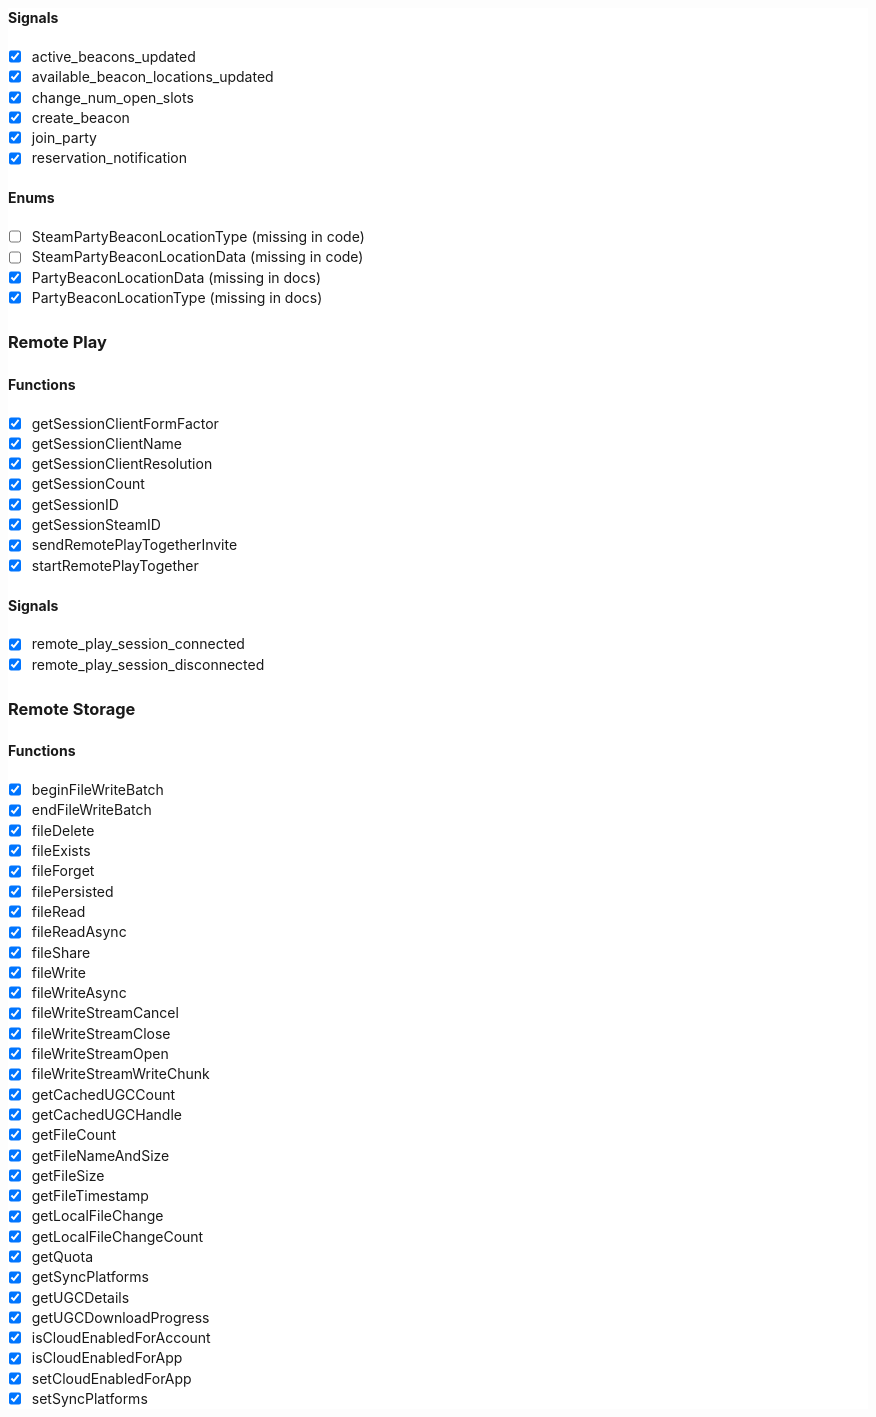 #### Signals
- [x] active_beacons_updated
- [x] available_beacon_locations_updated
- [x] change_num_open_slots
- [x] create_beacon
- [x] join_party
- [x] reservation_notification

#### Enums
- [ ] SteamPartyBeaconLocationType (missing in code)
- [ ] SteamPartyBeaconLocationData (missing in code)
- [x] PartyBeaconLocationData (missing in docs)
- [x] PartyBeaconLocationType (missing in docs)

### Remote Play
#### Functions
- [x] getSessionClientFormFactor
- [x] getSessionClientName
- [x] getSessionClientResolution
- [x] getSessionCount
- [x] getSessionID
- [x] getSessionSteamID
- [x] sendRemotePlayTogetherInvite
- [x] startRemotePlayTogether

#### Signals
- [x] remote_play_session_connected
- [x] remote_play_session_disconnected

### Remote Storage
#### Functions
- [x] beginFileWriteBatch
- [x] endFileWriteBatch
- [x] fileDelete
- [x] fileExists
- [x] fileForget
- [x] filePersisted
- [x] fileRead
- [x] fileReadAsync
- [x] fileShare
- [x] fileWrite
- [x] fileWriteAsync
- [x] fileWriteStreamCancel
- [x] fileWriteStreamClose
- [x] fileWriteStreamOpen
- [x] fileWriteStreamWriteChunk
- [x] getCachedUGCCount
- [x] getCachedUGCHandle
- [x] getFileCount
- [x] getFileNameAndSize
- [x] getFileSize
- [x] getFileTimestamp
- [x] getLocalFileChange
- [x] getLocalFileChangeCount
- [x] getQuota
- [x] getSyncPlatforms
- [x] getUGCDetails
- [x] getUGCDownloadProgress
- [x] isCloudEnabledForAccount
- [x] isCloudEnabledForApp
- [x] setCloudEnabledForApp
- [x] setSyncPlatforms